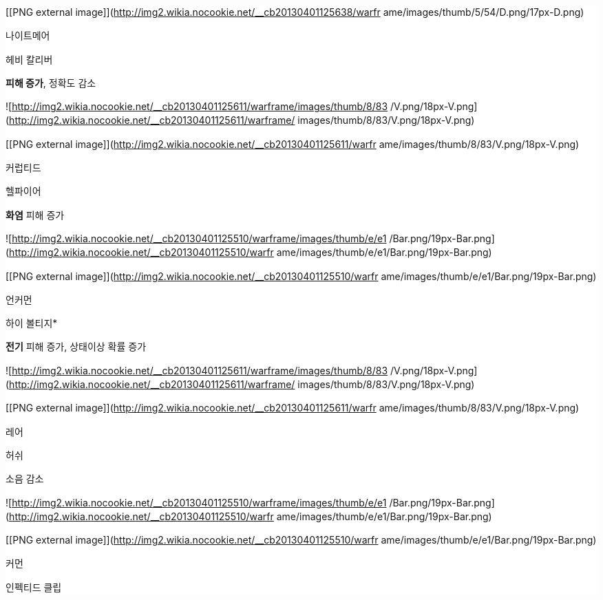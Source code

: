 [[PNG external image]](http://img2.wikia.nocookie.net/__cb20130401125638/warfr
ame/images/thumb/5/54/D.png/17px-D.png)

나이트메어

헤비 칼리버

**피해 증가**, 정확도 감소 

![http://img2.wikia.nocookie.net/__cb20130401125611/warframe/images/thumb/8/83
/V.png/18px-V.png](http://img2.wikia.nocookie.net/__cb20130401125611/warframe/
images/thumb/8/83/V.png/18px-V.png)

[[PNG external image]](http://img2.wikia.nocookie.net/__cb20130401125611/warfr
ame/images/thumb/8/83/V.png/18px-V.png)

커럽티드

헬파이어

**화염** 피해 증가 

![http://img2.wikia.nocookie.net/__cb20130401125510/warframe/images/thumb/e/e1
/Bar.png/19px-Bar.png](http://img2.wikia.nocookie.net/__cb20130401125510/warfr
ame/images/thumb/e/e1/Bar.png/19px-Bar.png)

[[PNG external image]](http://img2.wikia.nocookie.net/__cb20130401125510/warfr
ame/images/thumb/e/e1/Bar.png/19px-Bar.png)

언커먼

하이 볼티지*

**전기** 피해 증가, 상태이상 확률 증가 

![http://img2.wikia.nocookie.net/__cb20130401125611/warframe/images/thumb/8/83
/V.png/18px-V.png](http://img2.wikia.nocookie.net/__cb20130401125611/warframe/
images/thumb/8/83/V.png/18px-V.png)

[[PNG external image]](http://img2.wikia.nocookie.net/__cb20130401125611/warfr
ame/images/thumb/8/83/V.png/18px-V.png)

레어

허쉬

소음 감소

![http://img2.wikia.nocookie.net/__cb20130401125510/warframe/images/thumb/e/e1
/Bar.png/19px-Bar.png](http://img2.wikia.nocookie.net/__cb20130401125510/warfr
ame/images/thumb/e/e1/Bar.png/19px-Bar.png)

[[PNG external image]](http://img2.wikia.nocookie.net/__cb20130401125510/warfr
ame/images/thumb/e/e1/Bar.png/19px-Bar.png)

커먼

인펙티드 클립
